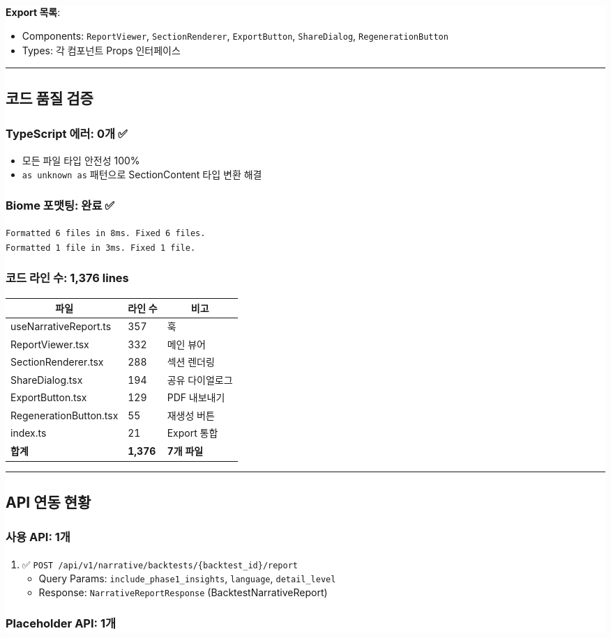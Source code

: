 **Export 목록**:

- Components: `ReportViewer`, `SectionRenderer`, `ExportButton`, `ShareDialog`,
  `RegenerationButton`
- Types: 각 컴포넌트 Props 인터페이스

---

## 코드 품질 검증

### TypeScript 에러: 0개 ✅

- 모든 파일 타입 안전성 100%
- `as unknown as` 패턴으로 SectionContent 타입 변환 해결

### Biome 포맷팅: 완료 ✅

```bash
Formatted 6 files in 8ms. Fixed 6 files.
Formatted 1 file in 3ms. Fixed 1 file.
```

### 코드 라인 수: 1,376 lines

| 파일                   | 라인 수   | 비고            |
| ---------------------- | --------- | --------------- |
| useNarrativeReport.ts  | 357       | 훅              |
| ReportViewer.tsx       | 332       | 메인 뷰어       |
| SectionRenderer.tsx    | 288       | 섹션 렌더링     |
| ShareDialog.tsx        | 194       | 공유 다이얼로그 |
| ExportButton.tsx       | 129       | PDF 내보내기    |
| RegenerationButton.tsx | 55        | 재생성 버튼     |
| index.ts               | 21        | Export 통합     |
| **합계**               | **1,376** | **7개 파일**    |

---

## API 연동 현황

### 사용 API: 1개

1. ✅ `POST /api/v1/narrative/backtests/{backtest_id}/report`
   - Query Params: `include_phase1_insights`, `language`, `detail_level`
   - Response: `NarrativeReportResponse` (BacktestNarrativeReport)

### Placeholder API: 1개
